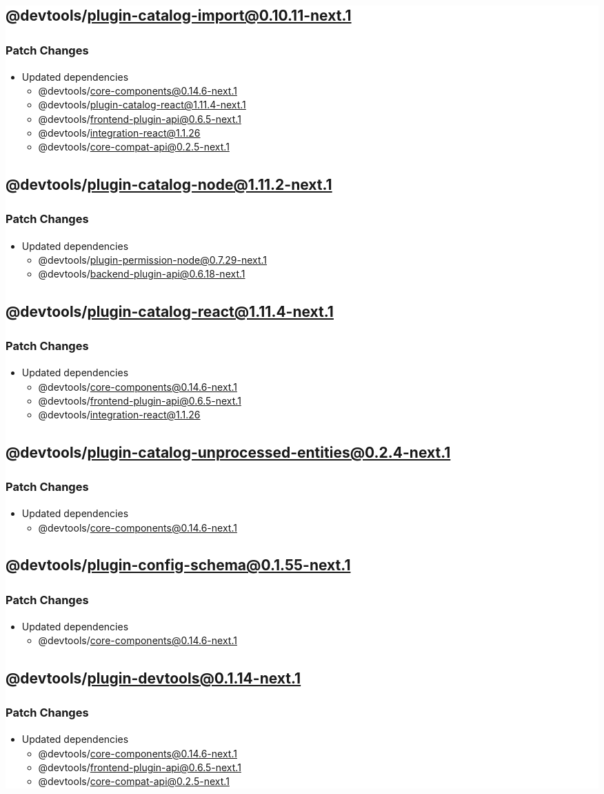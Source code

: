 ## @devtools/plugin-catalog-import@0.10.11-next.1

### Patch Changes

- Updated dependencies
  - @devtools/core-components@0.14.6-next.1
  - @devtools/plugin-catalog-react@1.11.4-next.1
  - @devtools/frontend-plugin-api@0.6.5-next.1
  - @devtools/integration-react@1.1.26
  - @devtools/core-compat-api@0.2.5-next.1

## @devtools/plugin-catalog-node@1.11.2-next.1

### Patch Changes

- Updated dependencies
  - @devtools/plugin-permission-node@0.7.29-next.1
  - @devtools/backend-plugin-api@0.6.18-next.1

## @devtools/plugin-catalog-react@1.11.4-next.1

### Patch Changes

- Updated dependencies
  - @devtools/core-components@0.14.6-next.1
  - @devtools/frontend-plugin-api@0.6.5-next.1
  - @devtools/integration-react@1.1.26

## @devtools/plugin-catalog-unprocessed-entities@0.2.4-next.1

### Patch Changes

- Updated dependencies
  - @devtools/core-components@0.14.6-next.1

## @devtools/plugin-config-schema@0.1.55-next.1

### Patch Changes

- Updated dependencies
  - @devtools/core-components@0.14.6-next.1

## @devtools/plugin-devtools@0.1.14-next.1

### Patch Changes

- Updated dependencies
  - @devtools/core-components@0.14.6-next.1
  - @devtools/frontend-plugin-api@0.6.5-next.1
  - @devtools/core-compat-api@0.2.5-next.1

